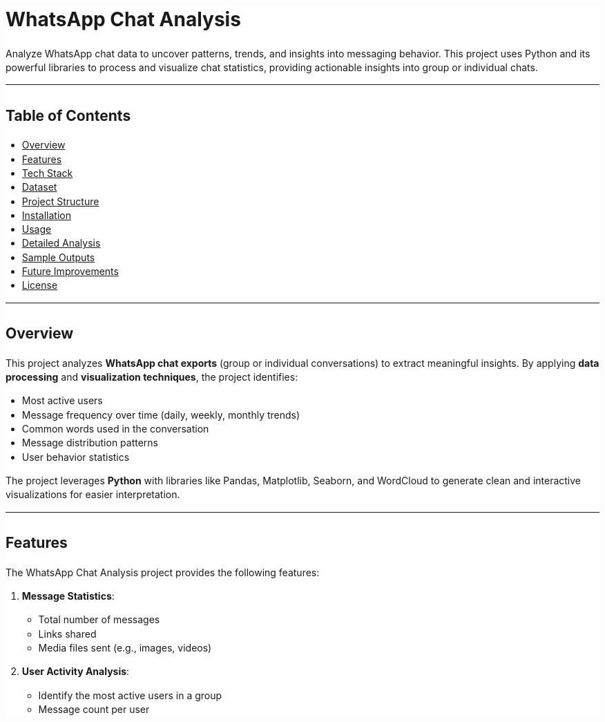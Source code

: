# WhatsApp Chat Analysis  

Analyze WhatsApp chat data to uncover patterns, trends, and insights into messaging behavior. This project uses Python and its powerful libraries to process and visualize chat statistics, providing actionable insights into group or individual chats.

---

## Table of Contents  

- [Overview](#overview)  
- [Features](#features)  
- [Tech Stack](#tech-stack)  
- [Dataset](#dataset)  
- [Project Structure](#project-structure)  
- [Installation](#installation)  
- [Usage](#usage)  
- [Detailed Analysis](#detailed-analysis)  
- [Sample Outputs](#sample-outputs)  
- [Future Improvements](#future-improvements)  
- [License](#license)  

---

## Overview  

This project analyzes **WhatsApp chat exports** (group or individual conversations) to extract meaningful insights. By applying **data processing** and **visualization techniques**, the project identifies:  

- Most active users  
- Message frequency over time (daily, weekly, monthly trends)  
- Common words used in the conversation  
- Message distribution patterns  
- User behavior statistics  

The project leverages **Python** with libraries like Pandas, Matplotlib, Seaborn, and WordCloud to generate clean and interactive visualizations for easier interpretation.  

---

## Features  

The WhatsApp Chat Analysis project provides the following features:  

1. **Message Statistics**:  
   - Total number of messages  
   - Links shared  
   - Media files sent (e.g., images, videos)  

2. **User Activity Analysis**:  
   - Identify the most active users in a group  
   - Message count per user  
